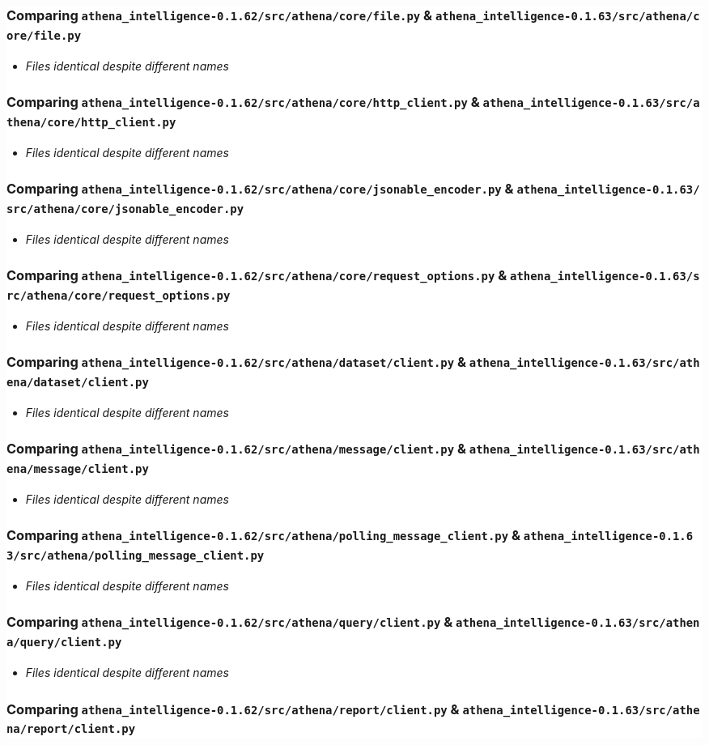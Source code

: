 ### Comparing `athena_intelligence-0.1.62/src/athena/core/file.py` & `athena_intelligence-0.1.63/src/athena/core/file.py`

 * *Files identical despite different names*

### Comparing `athena_intelligence-0.1.62/src/athena/core/http_client.py` & `athena_intelligence-0.1.63/src/athena/core/http_client.py`

 * *Files identical despite different names*

### Comparing `athena_intelligence-0.1.62/src/athena/core/jsonable_encoder.py` & `athena_intelligence-0.1.63/src/athena/core/jsonable_encoder.py`

 * *Files identical despite different names*

### Comparing `athena_intelligence-0.1.62/src/athena/core/request_options.py` & `athena_intelligence-0.1.63/src/athena/core/request_options.py`

 * *Files identical despite different names*

### Comparing `athena_intelligence-0.1.62/src/athena/dataset/client.py` & `athena_intelligence-0.1.63/src/athena/dataset/client.py`

 * *Files identical despite different names*

### Comparing `athena_intelligence-0.1.62/src/athena/message/client.py` & `athena_intelligence-0.1.63/src/athena/message/client.py`

 * *Files identical despite different names*

### Comparing `athena_intelligence-0.1.62/src/athena/polling_message_client.py` & `athena_intelligence-0.1.63/src/athena/polling_message_client.py`

 * *Files identical despite different names*

### Comparing `athena_intelligence-0.1.62/src/athena/query/client.py` & `athena_intelligence-0.1.63/src/athena/query/client.py`

 * *Files identical despite different names*

### Comparing `athena_intelligence-0.1.62/src/athena/report/client.py` & `athena_intelligence-0.1.63/src/athena/report/client.py`
